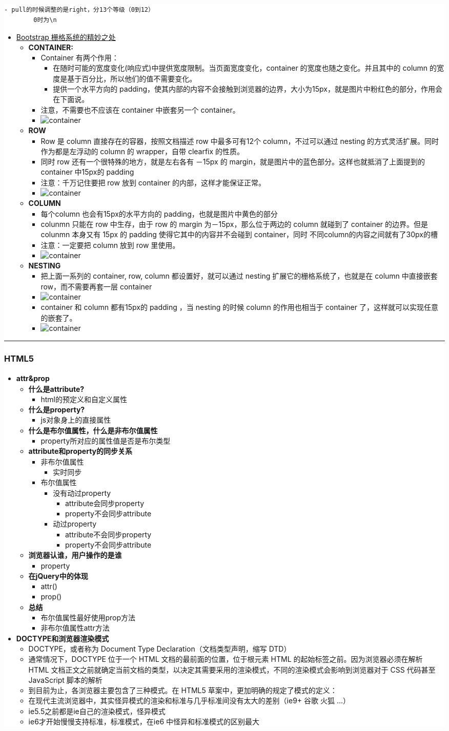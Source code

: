 	- pull的时候调整的是right，分13个等级（0到12）
			0时为\n
- [Bootstrap 栅格系统的精妙之处](https://segmentfault.com/a/1190000000743553)
	- **CONTAINER:**
		- Container 有两个作用：
			- 在随时可能的宽度变化(响应式)中提供宽度限制。当页面宽度变化，container 的宽度也随之变化。并且其中的 column 的宽度是基于百分比，所以他们的值不需要变化。
			- 提供一个水平方向的 padding，使其内部的内容不会接触到浏览器的边界，大小为15px，就是图片中粉红色的部分，作用会在下面说。
		- 注意，不需要也不应该在 container 中嵌套另一个 container。
		- ![container](http://www.helloerik.com/wp-content/uploads/image-1.png)
	- **ROW**
		- Row 是 column 直接存在的容器，按照文档描述 row 中最多可有12个 column，不过可以通过 nesting 的方式灵活扩展。同时作为都是左浮动的 column 的 wrapper，自带 clearfix 的性质。
		- 同时 row 还有一个很特殊的地方，就是左右各有 －15px 的 margin，就是图片中的蓝色部分。这样也就抵消了上面提到的 container 中15px的 padding
		- 注意：千万记住要把 row 放到 container 的内部，这样才能保证正常。
		- ![container](http://www.helloerik.com/wp-content/uploads/image-2.png)
	- **COLUMN**
		- 每个column 也会有15px的水平方向的 padding，也就是图片中黄色的部分
		- colunmn 只能在 row 中生存，由于 row 的 margin 为－15px，那么位于两边的 column 就碰到了 container 的边界。但是 colunmn 本身又有 15px 的 padding 使得它其中的内容并不会碰到 container，同时 不同column的内容之间就有了30px的槽
		- 注意：一定要把 column 放到 row 里使用。
		- ![container](http://www.helloerik.com/wp-content/uploads/image-3.png)
	- **NESTING**
		- 把上面一系列的 container, row, column 都设置好，就可以通过 nesting 扩展它的栅格系统了，也就是在 column 中直接嵌套 row，而不需要再套一层 container
		- ![container](http://www.helloerik.com/wp-content/uploads/image-5.png)
		- container 和 column 都有15px的 padding ，当 nesting 的时候 column 的作用也相当于 container 了，这样就可以实现任意的嵌套了。
		- ![container](http://www.helloerik.com/wp-content/uploads/image-6.png)
---

### HTML5

-   **attr&prop**
	-	**什么是attribute?**
		-	html的预定义和自定义属性
	-   **什么是property?**
		-	js对象身上的直接属性
	-	**什么是布尔值属性，什么是非布尔值属性**
		-	property所对应的属性值是否是布尔类型
	-	**attribute和property的同步关系**
		-	非布尔值属性
			-	实时同步
		-	布尔值属性
			-	没有动过property
				-	attribute会同步property
				-	property不会同步attribute
			-	动过property
				-	attribute不会同步property
				-	property不会同步attribute
	-	**浏览器认谁，用户操作的是谁**
		-	property
	-	**在jQuery中的体现**
		-	attr()
		-	prop()
	-	**总结**
		-	布尔值属性最好使用prop方法
		-	非布尔值属性attr方法
-	**DOCTYPE和浏览器渲染模式**
	-	DOCTYPE，或者称为 Document Type Declaration（文档类型声明，缩写 DTD）
	-	通常情况下，DOCTYPE 位于一个 HTML 文档的最前面的位置，位于根元素 HTML 的起始标签之前。因为浏览器必须在解析 HTML 文档正文之前就确定当前文档的类型，以决定其需要采用的渲染模式，不同的渲染模式会影响到浏览器对于 CSS 代码甚至 JavaScript 脚本的解析
	-	到目前为止，各浏览器主要包含了三种模式。在 HTML5 草案中，更加明确的规定了模式的定义：
	-	在现代主流浏览器中，其实怪异模式的渲染和标准与几乎标准间没有太大的差别（ie9+ 谷歌 火狐 ...）
	-	ie5.5之前都是ie自己的渲染模式，怪异模式
	-	ie6才开始慢慢支持标准，标准模式，在ie6 中怪异和标准模式的区别最大
